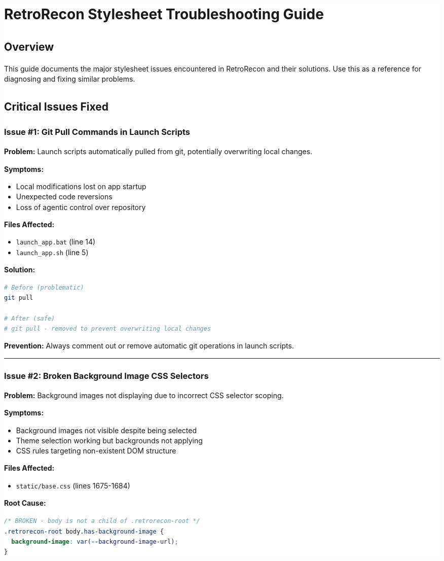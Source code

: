 # RetroRecon Stylesheet Troubleshooting Guide

## Overview
This guide documents the major stylesheet issues encountered in RetroRecon and their solutions. Use this as a reference for diagnosing and fixing similar problems.

## Critical Issues Fixed

### Issue #1: Git Pull Commands in Launch Scripts
**Problem:** Launch scripts automatically pulled from git, potentially overwriting local changes.

**Symptoms:**
- Local modifications lost on app startup
- Unexpected code reversions
- Loss of agentic control over repository

**Files Affected:**
- `launch_app.bat` (line 14)
- `launch_app.sh` (line 5)

**Solution:**
```bash
# Before (problematic)
git pull

# After (safe)
# git pull - removed to prevent overwriting local changes
```

**Prevention:** Always comment out or remove automatic git operations in launch scripts.

---

### Issue #2: Broken Background Image CSS Selectors
**Problem:** Background images not displaying due to incorrect CSS selector scoping.

**Symptoms:**
- Background images not visible despite being selected
- Theme selection working but backgrounds not applying
- CSS rules targeting non-existent DOM structure

**Files Affected:**
- `static/base.css` (lines 1675-1684)

**Root Cause:**
```css
/* BROKEN - body is not a child of .retrorecon-root */
.retrorecon-root body.has-background-image {
  background-image: var(--background-image-url);
}
```
